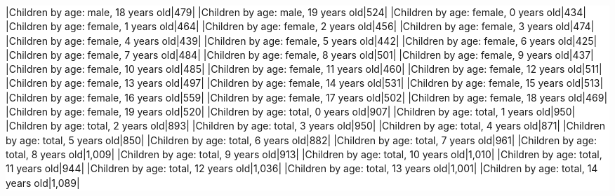 |Children by age: male, 18 years old|479|
|Children by age: male, 19 years old|524|
|Children by age: female, 0 years old|434|
|Children by age: female, 1 years old|464|
|Children by age: female, 2 years old|456|
|Children by age: female, 3 years old|474|
|Children by age: female, 4 years old|439|
|Children by age: female, 5 years old|442|
|Children by age: female, 6 years old|425|
|Children by age: female, 7 years old|484|
|Children by age: female, 8 years old|501|
|Children by age: female, 9 years old|437|
|Children by age: female, 10 years old|485|
|Children by age: female, 11 years old|460|
|Children by age: female, 12 years old|511|
|Children by age: female, 13 years old|497|
|Children by age: female, 14 years old|531|
|Children by age: female, 15 years old|513|
|Children by age: female, 16 years old|559|
|Children by age: female, 17 years old|502|
|Children by age: female, 18 years old|469|
|Children by age: female, 19 years old|520|
|Children by age: total, 0 years old|907|
|Children by age: total, 1 years old|950|
|Children by age: total, 2 years old|893|
|Children by age: total, 3 years old|950|
|Children by age: total, 4 years old|871|
|Children by age: total, 5 years old|850|
|Children by age: total, 6 years old|882|
|Children by age: total, 7 years old|961|
|Children by age: total, 8 years old|1,009|
|Children by age: total, 9 years old|913|
|Children by age: total, 10 years old|1,010|
|Children by age: total, 11 years old|944|
|Children by age: total, 12 years old|1,036|
|Children by age: total, 13 years old|1,001|
|Children by age: total, 14 years old|1,089|